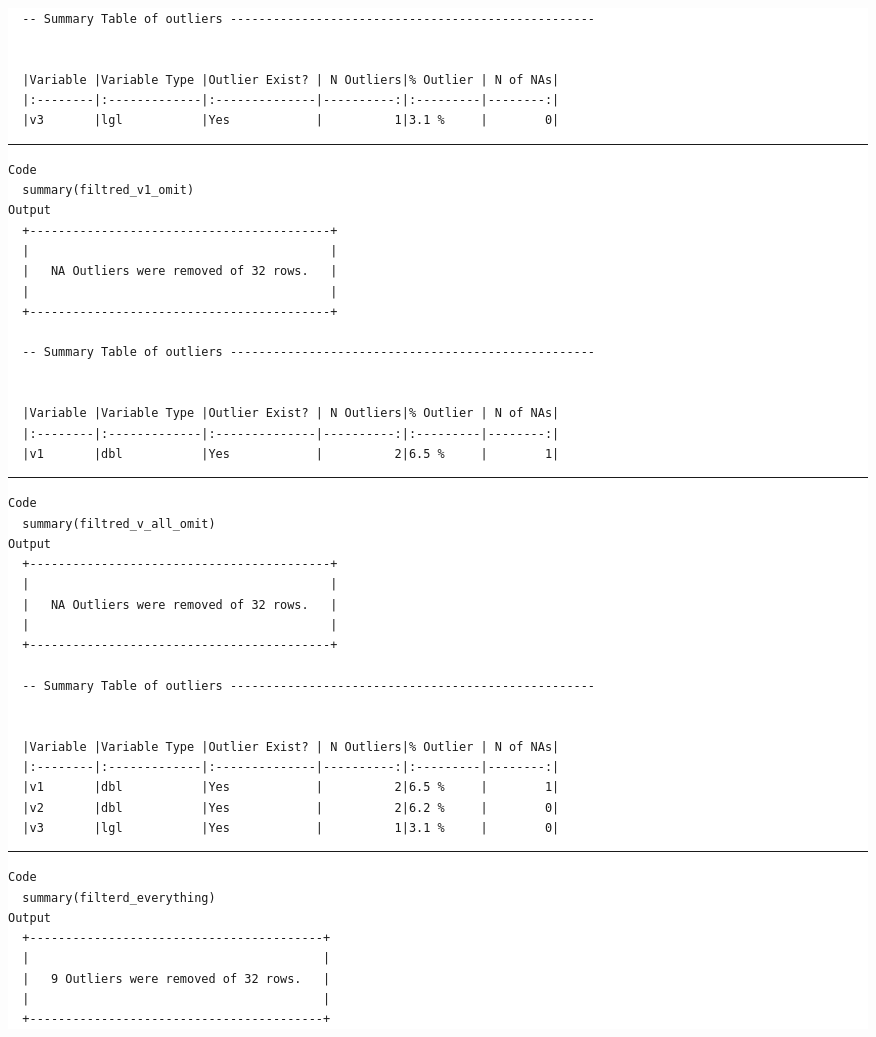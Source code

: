       -- Summary Table of outliers ---------------------------------------------------
      
      
      |Variable |Variable Type |Outlier Exist? | N Outliers|% Outlier | N of NAs|
      |:--------|:-------------|:--------------|----------:|:---------|--------:|
      |v3       |lgl           |Yes            |          1|3.1 %     |        0|

---

    Code
      summary(filtred_v1_omit)
    Output
      +------------------------------------------+
      |                                          |
      |   NA Outliers were removed of 32 rows.   |
      |                                          |
      +------------------------------------------+
      
      -- Summary Table of outliers ---------------------------------------------------
      
      
      |Variable |Variable Type |Outlier Exist? | N Outliers|% Outlier | N of NAs|
      |:--------|:-------------|:--------------|----------:|:---------|--------:|
      |v1       |dbl           |Yes            |          2|6.5 %     |        1|

---

    Code
      summary(filtred_v_all_omit)
    Output
      +------------------------------------------+
      |                                          |
      |   NA Outliers were removed of 32 rows.   |
      |                                          |
      +------------------------------------------+
      
      -- Summary Table of outliers ---------------------------------------------------
      
      
      |Variable |Variable Type |Outlier Exist? | N Outliers|% Outlier | N of NAs|
      |:--------|:-------------|:--------------|----------:|:---------|--------:|
      |v1       |dbl           |Yes            |          2|6.5 %     |        1|
      |v2       |dbl           |Yes            |          2|6.2 %     |        0|
      |v3       |lgl           |Yes            |          1|3.1 %     |        0|

---

    Code
      summary(filterd_everything)
    Output
      +-----------------------------------------+
      |                                         |
      |   9 Outliers were removed of 32 rows.   |
      |                                         |
      +-----------------------------------------+
      